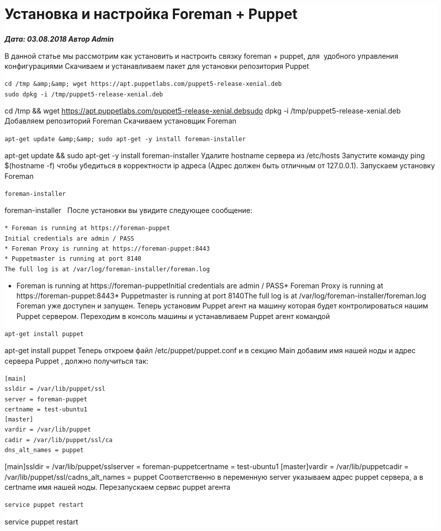 # Установка и настройка Foreman + Puppet                	  
***Дата: 03.08.2018 Автор Admin***

В данной статье мы рассмотрим как установить и настроить связку foreman + puppet, для  удобного управления конфигурациями
Скачиваем и устанавливаем пакет для установки репозитория Puppet
```
cd /tmp &amp;&amp; wget https://apt.puppetlabs.com/puppet5-release-xenial.deb
sudo dpkg -i /tmp/puppet5-release-xenial.deb
```
cd /tmp &amp;&amp; wget https://apt.puppetlabs.com/puppet5-release-xenial.debsudo dpkg -i /tmp/puppet5-release-xenial.deb
Добавляем репозиторий Foreman
Скачиваем установщик Foreman
```
apt-get update &amp;&amp; sudo apt-get -y install foreman-installer
```
apt-get update &amp;&amp; sudo apt-get -y install foreman-installer
Удалите hostname сервера из /etc/hosts
Запустите команду ping $(hostname -f) чтобы убедиться в корректности ip адреса (Адрес должен быть отличным от 127.0.0.1).
Запускаем установку Foreman
```
foreman-installer
```
foreman-installer
&nbsp;
После установки вы увидите следующее сообщение:
```
* Foreman is running at https://foreman-puppet
Initial credentials are admin / PASS
* Foreman Proxy is running at https://foreman-puppet:8443
* Puppetmaster is running at port 8140
The full log is at /var/log/foreman-installer/foreman.log
```
* Foreman is running at https://foreman-puppetInitial credentials are admin / PASS* Foreman Proxy is running at https://foreman-puppet:8443* Puppetmaster is running at port 8140The full log is at /var/log/foreman-installer/foreman.log
Foreman уже доступен и запущен.
Теперь установим Puppet агент на машину которая будет контролироваться нашим Puppet сервером.
Переходим в консоль машины и устанавливаем Puppet агент командой
```
apt-get install puppet
```
apt-get install puppet
Теперь откроем файл /etc/puppet/puppet.conf и в секцию Main добавим имя нашей ноды и адрес сервера Puppet , должно получиться так:
```
[main]
ssldir = /var/lib/puppet/ssl
server = foreman-puppet
certname = test-ubuntu1
[master]
vardir = /var/lib/puppet
cadir = /var/lib/puppet/ssl/ca
dns_alt_names = puppet
```
[main]ssldir = /var/lib/puppet/sslserver = foreman-puppetcertname = test-ubuntu1&nbsp;[master]vardir = /var/lib/puppetcadir = /var/lib/puppet/ssl/cadns_alt_names = puppet
Соответственно в переменную server указываем адрес puppet сервера, а в certname имя нашей ноды.
Перезапускаем сервис puppet агента
```
service puppet restart
```
service puppet restart